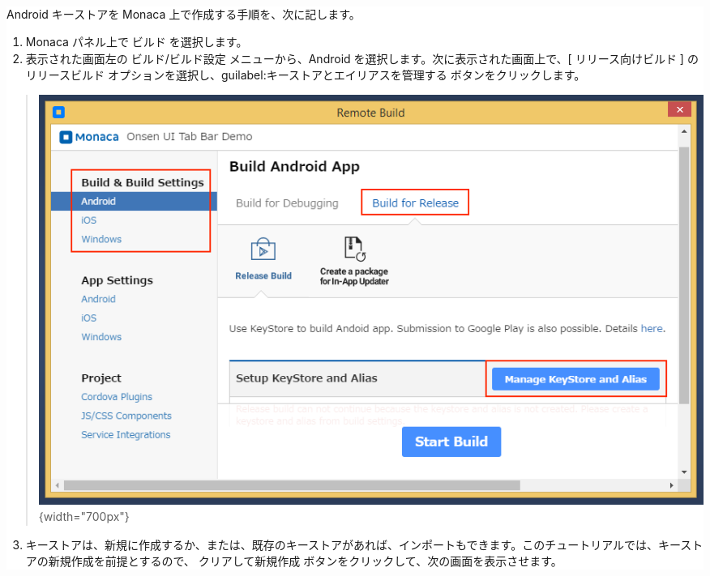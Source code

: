 Android キーストアを Monaca 上で作成する手順を、次に記します。

1.  Monaca パネル上で ビルド を選択します。
2.  表示された画面左の ビルド/ビルド設定 メニューから、Android
    を選択します。次に表示された画面上で、\[ リリース向けビルド \] の
    リリースビルド
    オプションを選択し、guilabel:キーストアとエイリアスを管理する
    ボタンをクリックします。

> ![](images/building_app/android_2.png){width="700px"}

3.  キーストアは、新規に作成するか、または、既存のキーストアがあれば、インポートもできます。このチュートリアルでは、キーストアの新規作成を前提とするので、
    クリアして新規作成 ボタンをクリックして、次の画面を表示させます。
